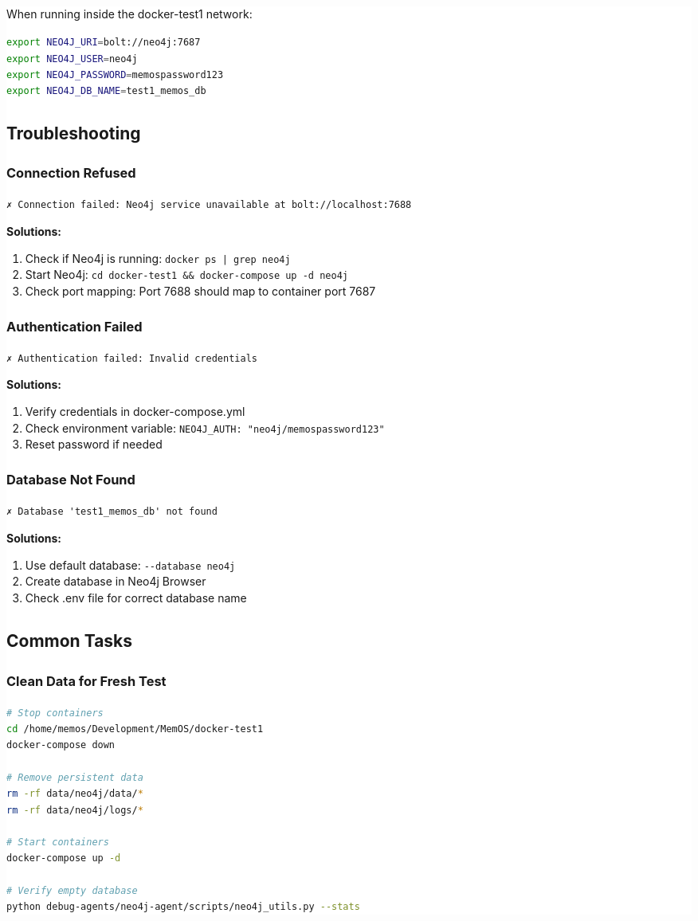 When running inside the docker-test1 network:

```bash
export NEO4J_URI=bolt://neo4j:7687
export NEO4J_USER=neo4j
export NEO4J_PASSWORD=memospassword123
export NEO4J_DB_NAME=test1_memos_db
```

## Troubleshooting

### Connection Refused

```
✗ Connection failed: Neo4j service unavailable at bolt://localhost:7688
```

**Solutions:**
1. Check if Neo4j is running: `docker ps | grep neo4j`
2. Start Neo4j: `cd docker-test1 && docker-compose up -d neo4j`
3. Check port mapping: Port 7688 should map to container port 7687

### Authentication Failed

```
✗ Authentication failed: Invalid credentials
```

**Solutions:**
1. Verify credentials in docker-compose.yml
2. Check environment variable: `NEO4J_AUTH: "neo4j/memospassword123"`
3. Reset password if needed

### Database Not Found

```
✗ Database 'test1_memos_db' not found
```

**Solutions:**
1. Use default database: `--database neo4j`
2. Create database in Neo4j Browser
3. Check .env file for correct database name

## Common Tasks

### Clean Data for Fresh Test

```bash
# Stop containers
cd /home/memos/Development/MemOS/docker-test1
docker-compose down

# Remove persistent data
rm -rf data/neo4j/data/*
rm -rf data/neo4j/logs/*

# Start containers
docker-compose up -d

# Verify empty database
python debug-agents/neo4j-agent/scripts/neo4j_utils.py --stats
```
